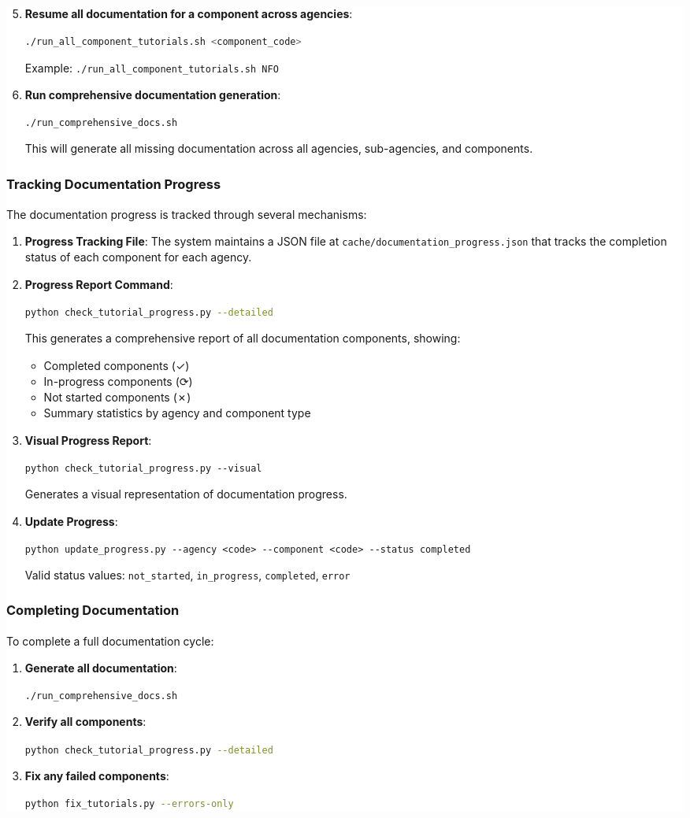 5. **Resume all documentation for a component across agencies**:
   ```bash
   ./run_all_component_tutorials.sh <component_code>
   ```
   Example: `./run_all_component_tutorials.sh NFO`

6. **Run comprehensive documentation generation**:
   ```bash
   ./run_comprehensive_docs.sh
   ```
   This will generate all missing documentation across all agencies, sub-agencies, and components.

### Tracking Documentation Progress

The documentation progress is tracked through several mechanisms:

1. **Progress Tracking File**: The system maintains a JSON file at `cache/documentation_progress.json` that tracks the completion status of each component for each agency.

2. **Progress Report Command**:
   ```bash
   python check_tutorial_progress.py --detailed
   ```
   This generates a comprehensive report of all documentation components, showing:
   - Completed components (✓)
   - In-progress components (⟳)
   - Not started components (✗)
   - Summary statistics by agency and component type

3. **Visual Progress Report**:
   ```
   python check_tutorial_progress.py --visual
   ```
   Generates a visual representation of documentation progress.

4. **Update Progress**:
   ```
   python update_progress.py --agency <code> --component <code> --status completed
   ```
   Valid status values: `not_started`, `in_progress`, `completed`, `error`

### Completing Documentation

To complete a full documentation cycle:

1. **Generate all documentation**:
   ```bash
   ./run_comprehensive_docs.sh
   ```

2. **Verify all components**:
   ```bash
   python check_tutorial_progress.py --detailed
   ```

3. **Fix any failed components**:
   ```bash
   python fix_tutorials.py --errors-only
   ```
